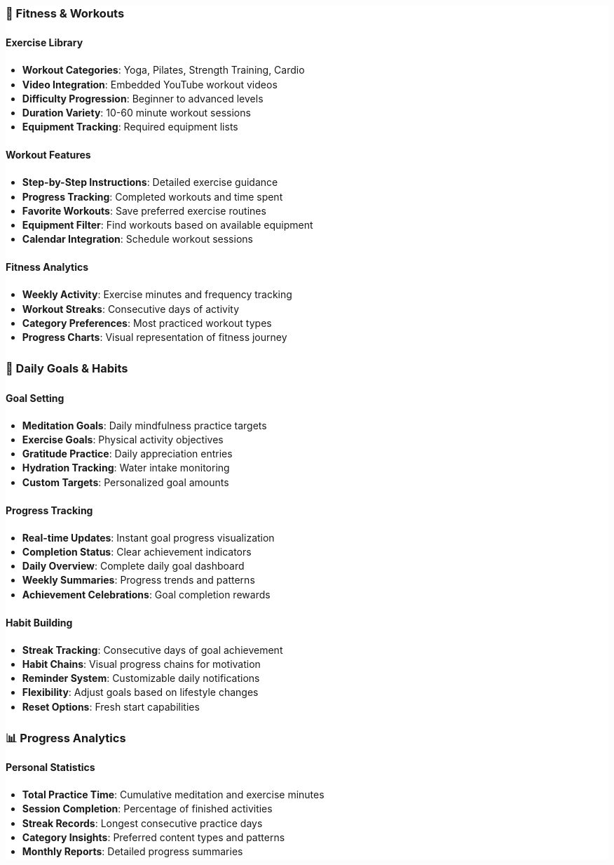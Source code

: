 ### 💪 Fitness & Workouts

#### Exercise Library
- **Workout Categories**: Yoga, Pilates, Strength Training, Cardio
- **Video Integration**: Embedded YouTube workout videos
- **Difficulty Progression**: Beginner to advanced levels
- **Duration Variety**: 10-60 minute workout sessions
- **Equipment Tracking**: Required equipment lists

#### Workout Features
- **Step-by-Step Instructions**: Detailed exercise guidance
- **Progress Tracking**: Completed workouts and time spent
- **Favorite Workouts**: Save preferred exercise routines
- **Equipment Filter**: Find workouts based on available equipment
- **Calendar Integration**: Schedule workout sessions

#### Fitness Analytics
- **Weekly Activity**: Exercise minutes and frequency tracking
- **Workout Streaks**: Consecutive days of activity
- **Category Preferences**: Most practiced workout types
- **Progress Charts**: Visual representation of fitness journey

### 🎯 Daily Goals & Habits

#### Goal Setting
- **Meditation Goals**: Daily mindfulness practice targets
- **Exercise Goals**: Physical activity objectives
- **Gratitude Practice**: Daily appreciation entries
- **Hydration Tracking**: Water intake monitoring
- **Custom Targets**: Personalized goal amounts

#### Progress Tracking
- **Real-time Updates**: Instant goal progress visualization
- **Completion Status**: Clear achievement indicators
- **Daily Overview**: Complete daily goal dashboard
- **Weekly Summaries**: Progress trends and patterns
- **Achievement Celebrations**: Goal completion rewards

#### Habit Building
- **Streak Tracking**: Consecutive days of goal achievement
- **Habit Chains**: Visual progress chains for motivation
- **Reminder System**: Customizable daily notifications
- **Flexibility**: Adjust goals based on lifestyle changes
- **Reset Options**: Fresh start capabilities

### 📊 Progress Analytics

#### Personal Statistics
- **Total Practice Time**: Cumulative meditation and exercise minutes
- **Session Completion**: Percentage of finished activities
- **Streak Records**: Longest consecutive practice days
- **Category Insights**: Preferred content types and patterns
- **Monthly Reports**: Detailed progress summaries

